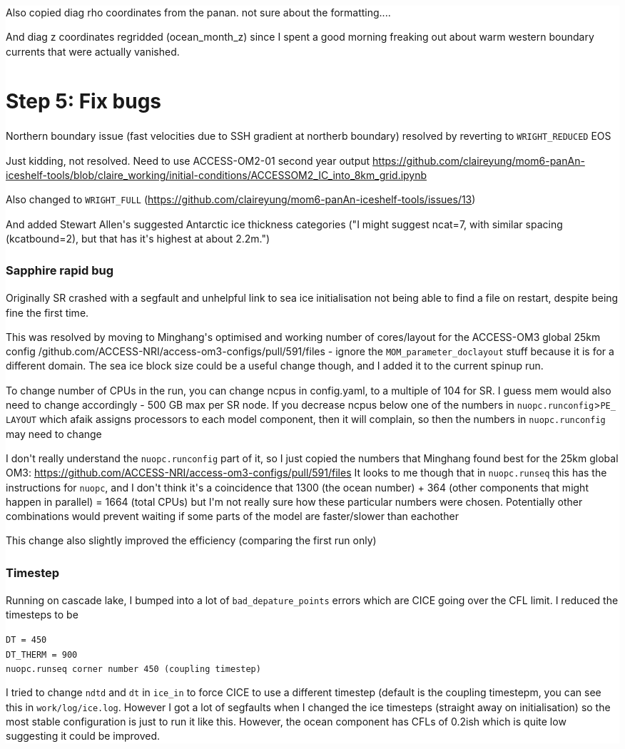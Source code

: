 Also copied diag rho coordinates from the panan. not sure about the formatting....

And diag z coordinates regridded (ocean_month_z) since I spent a good morning freaking out about warm western boundary currents that were actually vanished.


# Step 5: Fix bugs

Northern boundary issue (fast velocities due to SSH gradient at northerb boundary) resolved by reverting to `WRIGHT_REDUCED` EOS

Just kidding, not resolved. Need to use ACCESS-OM2-01 second year output https://github.com/claireyung/mom6-panAn-iceshelf-tools/blob/claire_working/initial-conditions/ACCESSOM2_IC_into_8km_grid.ipynb

Also changed to `WRIGHT_FULL` (https://github.com/claireyung/mom6-panAn-iceshelf-tools/issues/13)

And added Stewart Allen's suggested Antarctic ice thickness categories ("I might suggest ncat=7, with similar spacing (kcatbound=2), but that has it's highest at about 2.2m.")

### Sapphire rapid bug
Originally SR crashed with a segfault and unhelpful link to sea ice initialisation not being able to find a file on restart, despite being fine the first time.

This was resolved by moving to Minghang's optimised and working number of cores/layout for the ACCESS-OM3 global 25km config /github.com/ACCESS-NRI/access-om3-configs/pull/591/files - ignore the `MOM_parameter_doclayout` stuff because it is for a different domain. The sea ice block size could be a useful change though, and I added it to the current spinup run.

To change number of CPUs in the run, you can change ncpus in config.yaml, to a multiple of 104 for SR. I guess mem would also need to change accordingly - 500 GB max per SR node.
If you decrease ncpus below one of the numbers in `nuopc.runconfig`>`PE_LAYOUT` which afaik assigns processors to each model component, then it will complain, so then the numbers in `nuopc.runconfig` may need to change

I don't really understand the `nuopc.runconfig` part of it, so I just copied the numbers that Minghang found best for the 25km global OM3: https://github.com/ACCESS-NRI/access-om3-configs/pull/591/files
It looks to me though that in `nuopc.runseq` this has the instructions for `nuopc`, and I don't think it's a coincidence that 1300 (the ocean number) + 364 (other components that might happen in parallel) = 1664 (total CPUs) but I'm not really sure how these particular numbers were chosen. Potentially other combinations would prevent waiting if some parts of the model are faster/slower than eachother

This change also slightly improved the efficiency (comparing the first run only)

### Timestep
Running on cascade lake, I bumped into a lot of `bad_depature_points` errors which are CICE going over the CFL limit. I reduced the timesteps to be
```
DT = 450
DT_THERM = 900
nuopc.runseq corner number 450 (coupling timestep)
```
I tried to change `ndtd` and `dt` in `ice_in` to force CICE to use a different timestep (default is the coupling timestepm, you can see this in `work/log/ice.log`. However I got a lot of segfaults when I changed the ice timesteps (straight away on initialisation) so the most stable configuration is just to run it like this. However, the ocean component has CFLs of 0.2ish which is quite low suggesting it could be improved.
